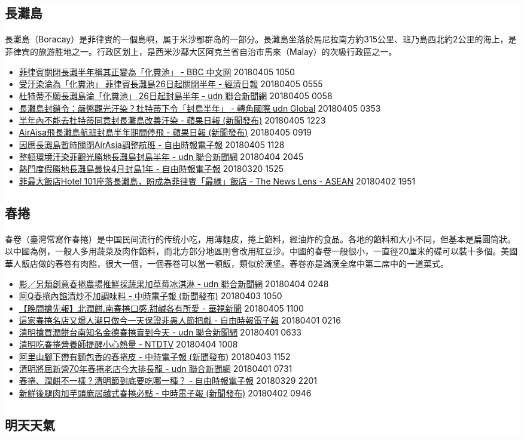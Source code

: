 ## 長灘島

長灘島（Boracay）是菲律賓的一個島嶼，属于米沙鄢群岛的一部分。長灘島坐落於馬尼拉南方約315公里、班乃島西北約2公里的海上，是菲律宾的旅游胜地之一。行政区划上，是西米沙鄢大区阿克兰省自治市馬來（Malay）的次級行政區之一。
- [菲律賓關閉長灘半年稱其正變為「化糞池」 - BBC 中文网](http://www.bbc.com/zhongwen/trad/world-43655381 "菲律賓關閉長灘半年稱其正變為「化糞池」 - BBC 中文网") 20180405 1050
- [受汙染淪為「化糞池」 菲律賓長灘島26日起關閉半年 - 經濟日報](https://money.udn.com/money/story/5599/3070668 "受汙染淪為「化糞池」 菲律賓長灘島26日起關閉半年 - 經濟日報") 20180405 0555
- [杜特蒂不願長灘島淪「化糞池」 26日起封島半年 - udn 聯合新聞網](https://udn.com/news/story/6809/3070418 "杜特蒂不願長灘島淪「化糞池」 26日起封島半年 - udn 聯合新聞網") 20180405 0058
- [長灘島封鎖令：嚴懲觀光汙染？杜特蒂下令「封島半年」 - 轉角國際 udn Global](https://global.udn.com/global_vision/story/8662/3070654 "長灘島封鎖令：嚴懲觀光汙染？杜特蒂下令「封島半年」 - 轉角國際 udn Global") 20180405 0353
- [半年內不能去杜特蒂同意封長灘島改善汙染 - 蘋果日報 (新聞發布)](https://tw.appledaily.com/new/realtime/20180405/1328801/ "半年內不能去杜特蒂同意封長灘島改善汙染 - 蘋果日報 (新聞發布)") 20180405 1223
- [AirAisa飛長灘島航班封島半年期間停飛 - 蘋果日報 (新聞發布)](https://tw.appledaily.com/new/realtime/20180405/1329102/ "AirAisa飛長灘島航班封島半年期間停飛 - 蘋果日報 (新聞發布)") 20180405 0919
- [因應長灘島暫時關閉AirAsia調整航班 - 自由時報電子報](http://ent.ltn.com.tw/news/breakingnews/2387283 "因應長灘島暫時關閉AirAsia調整航班 - 自由時報電子報") 20180405 1128
- [整頓環境汙染菲觀光勝地長灘島封島半年 - udn 聯合新聞網](https://udn.com/news/story/6812/3070381 "整頓環境汙染菲觀光勝地長灘島封島半年 - udn 聯合新聞網") 20180404 2045
- [熱門度假勝地長灘島最快4月封島1年 - 自由時報電子報](http://news.ltn.com.tw/news/world/breakingnews/2371552 "熱門度假勝地長灘島最快4月封島1年 - 自由時報電子報") 20180320 1525
- [菲最大飯店Hotel 101座落長灘島，盼成為菲律賓「最綠」飯店 - The News Lens - ASEAN](https://asean.thenewslens.com/article/92766 "菲最大飯店Hotel 101座落長灘島，盼成為菲律賓「最綠」飯店 - The News Lens - ASEAN") 20180402 1951

## 春捲

春卷（臺灣常寫作春捲）是中国民间流行的传统小吃，用薄麵皮，捲上餡料，經油炸的食品。各地的餡料和大小不同，但基本是扁圓筒狀。以中國為例，一般人多用蔬菜及肉作餡料，而北方部分地區則會改用紅豆沙。中國的春卷一般很小，一直徑20厘米的碟可以裝十多個。美國華人飯店做的春卷有肉餡，很大一個，一個春卷可以當一頓飯，類似於漢堡。春卷亦是滿漢全席中第二席中的一道菜式。
- [影／另類創意春捲農場推鮮採蔬果加草莓冰淇淋 - udn 聯合新聞網](https://udn.com/news/story/7326/3069131 "影／另類創意春捲農場推鮮採蔬果加草莓冰淇淋 - udn 聯合新聞網") 20180404 0248
- [阿Q春捲內餡清炒不加調味料 - 中時電子報 (新聞發布)](http://www.chinatimes.com/realtimenews/20180403004095-260405 "阿Q春捲內餡清炒不加調味料 - 中時電子報 (新聞發布)") 20180403 1050
- [【晚間搶先報】北潤餅.南春捲口感.甜鹹各有所愛 - 華視新聞](https://news.cts.com.tw/cts/general/201804/201804051919969.html "【晚間搶先報】北潤餅.南春捲口感.甜鹹各有所愛 - 華視新聞") 20180405 1100
- [這家春捲名店又爆人潮只做今一天保證非愚人節把戲 - 自由時報電子報](http://news.ltn.com.tw/news/life/breakingnews/2383172 "這家春捲名店又爆人潮只做今一天保證非愚人節把戲 - 自由時報電子報") 20180401 0216
- [清明搶買潤餅台南知名金德春捲賣到今天 - udn 聯合新聞網](https://udn.com/news/story/7323/3064037 "清明搶買潤餅台南知名金德春捲賣到今天 - udn 聯合新聞網") 20180401 0633
- [清明吃春捲營養師提醒小心熱量 - NTDTV](http://www.ntdtv.com/xtr/b5/2018/04/04/a1370224.html "清明吃春捲營養師提醒小心熱量 - NTDTV") 20180404 1008
- [阿里山腳下帶有麵包香的春捲皮 - 中時電子報 (新聞發布)](http://www.chinatimes.com/realtimenews/20180403004381-260405 "阿里山腳下帶有麵包香的春捲皮 - 中時電子報 (新聞發布)") 20180403 1152
- [清明將屆新營70年春捲老店今大排長龍 - udn 聯合新聞網](https://udn.com/news/story/7326/3064121 "清明將屆新營70年春捲老店今大排長龍 - udn 聯合新聞網") 20180401 0731
- [春捲、潤餅不一樣？清明節到底要吃哪一種？ - 自由時報電子報](http://food.ltn.com.tw/article/7317 "春捲、潤餅不一樣？清明節到底要吃哪一種？ - 自由時報電子報") 20180329 2201
- [新鮮後腿肉加芋頭庬居越式春捲必點 - 中時電子報 (新聞發布)](http://www.chinatimes.com/realtimenews/20180402003189-260405 "新鮮後腿肉加芋頭庬居越式春捲必點 - 中時電子報 (新聞發布)") 20180402 0946

## 明天天氣
